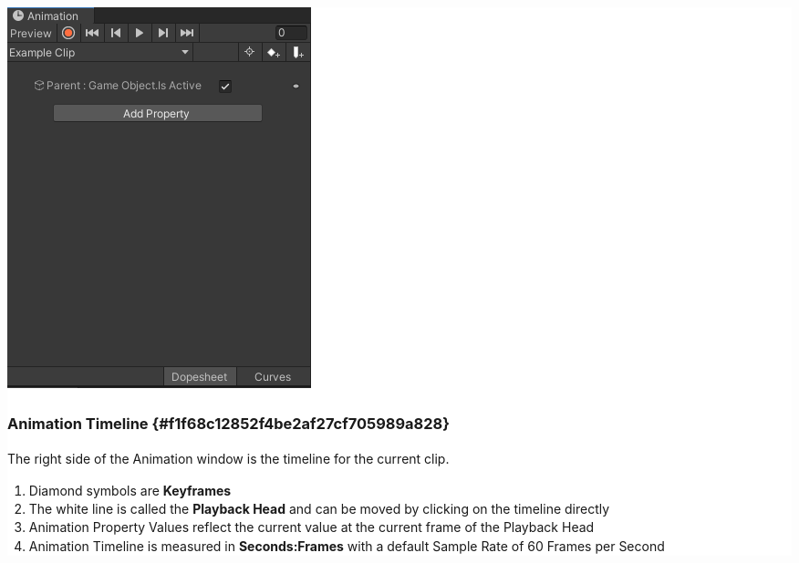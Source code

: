 
![](./Animation-Clips.1e9f25a3-4524-4440-acda-f6fd03e470f7.png)


</div><div className='notion-spacer'></div>
</div>


### Animation Timeline {#f1f68c12852f4be2af27cf705989a828}


<div class='notion-row'>
<div class='notion-column' style={{width: 'calc((100% - (min(32px, 4vw) * 1)) * 0.5)'}}>


The right side of the Animation window is the timeline for the current clip.


1. Diamond symbols are **Keyframes**
2. The white line is called the **Playback Head** and can be moved by clicking on the timeline directly
3. Animation Property Values reflect the current value at the current frame of the Playback Head
4. Animation Timeline is measured in **Seconds:Frames** with a default Sample Rate of 60 Frames per Second

</div><div className='notion-spacer'></div>

<div class='notion-column' style={{width: 'calc((100% - (min(32px, 4vw) * 1)) * 0.5)'}}>

